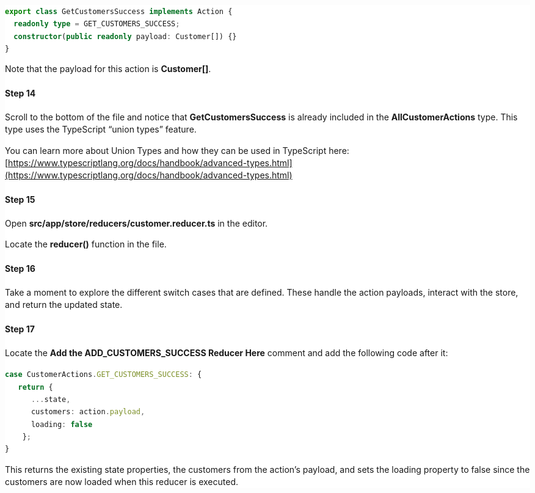 ```typescript
export class GetCustomersSuccess implements Action {
  readonly type = GET_CUSTOMERS_SUCCESS;
  constructor(public readonly payload: Customer[]) {}
}
```

<course-item
  type="Note"
  title="">
Note that the payload for this action is **Customer\[\]**.

</course-item>

#### Step 14

Scroll to the bottom of the file and notice that **GetCustomersSuccess** is already included in the **AllCustomerActions** type. This type uses the TypeScript “union types” feature.

<course-item
  type="Note"
  title="">
You can learn more about Union Types and how they can be used in TypeScript here: [https://www.typescriptlang.org/docs/handbook/advanced-types.html](https://www.typescriptlang.org/docs/handbook/advanced-types.html)

</course-item>

#### Step 15

Open **src/app/store/reducers/customer.reducer.ts** in the editor.

Locate the **reducer()** function in the file.

#### Step 16

Take a moment to explore the different switch cases that are defined. These handle the action payloads, interact with the store, and return the updated state.

#### Step 17

Locate the **Add the ADD_CUSTOMERS_SUCCESS Reducer Here** comment and add the following code after it:

```typescript
case CustomerActions.GET_CUSTOMERS_SUCCESS: {
   return {
      ...state,
      customers: action.payload,
      loading: false
    };
}
```

<course-item
  type="Note"
  title="">
This returns the existing state properties, the customers from the action’s payload, and sets the loading property to false since the customers are now loaded when this reducer is executed.
